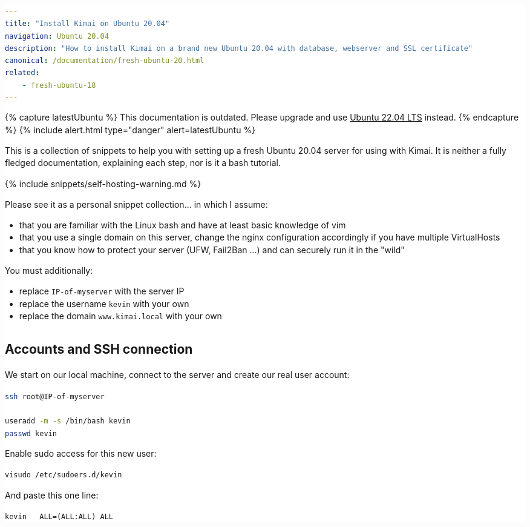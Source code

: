 ```yaml
---
title: "Install Kimai on Ubuntu 20.04"
navigation: Ubuntu 20.04
description: "How to install Kimai on a brand new Ubuntu 20.04 with database, webserver and SSL certificate"
canonical: /documentation/fresh-ubuntu-20.html
related:
    - fresh-ubuntu-18
---
```


{% capture latestUbuntu %}
This documentation is outdated.
Please upgrade and use <a href="{% link _documentation/fresh-ubuntu-22.md %}">Ubuntu 22.04 LTS</a> instead.
{% endcapture %}
{% include alert.html type="danger" alert=latestUbuntu %}

This is a collection of snippets to help you with setting up a fresh Ubuntu 20.04 server for using with Kimai.
It is neither a fully fledged documentation, explaining each step, nor is it a bash tutorial.

{% include snippets/self-hosting-warning.md %}

Please see it as a personal snippet collection... in which I assume:
- that you are familiar with the Linux bash and have at least basic knowledge of vim
- that you use a single domain on this server, change the nginx configuration accordingly if you have multiple VirtualHosts
- that you know how to protect your server (UFW, Fail2Ban ...) and can securely run it in the "wild"

You must additionally:
- replace `IP-of-myserver` with the server IP
- replace the username `kevin` with your own
- replace the domain `www.kimai.local` with your own

## Accounts and SSH connection

We start on our local machine, connect to the server and create our real user account:
```bash
ssh root@IP-of-myserver

useradd -m -s /bin/bash kevin
passwd kevin
```

Enable sudo access for this new user:
```bash
visudo /etc/sudoers.d/kevin
```

And paste this one line:
```
kevin   ALL=(ALL:ALL) ALL
```
